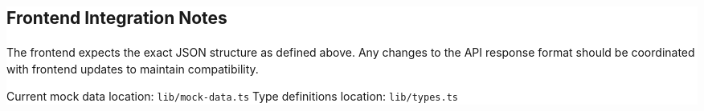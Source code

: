 
## Frontend Integration Notes

The frontend expects the exact JSON structure as defined above. Any changes to the API response format should be coordinated with frontend updates to maintain compatibility.

Current mock data location: `lib/mock-data.ts`
Type definitions location: `lib/types.ts` 